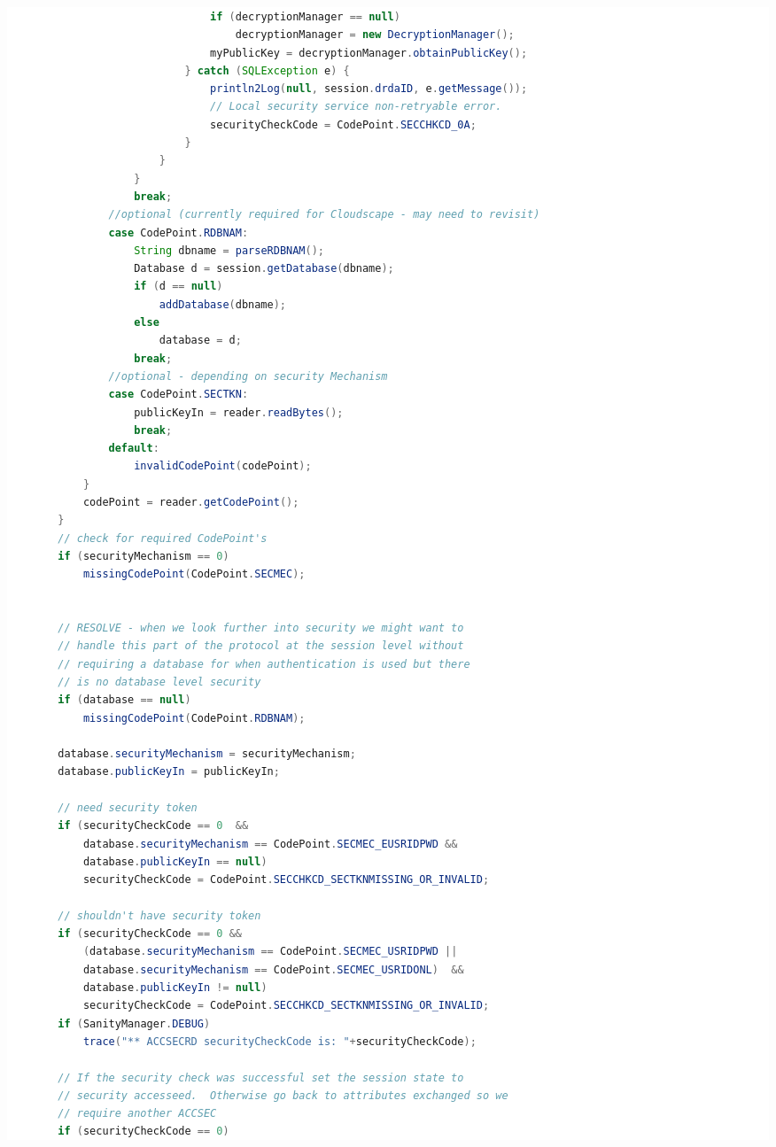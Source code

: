 ```java
								if (decryptionManager == null)
									decryptionManager = new DecryptionManager();
								myPublicKey = decryptionManager.obtainPublicKey();
							} catch (SQLException e) {
								println2Log(null, session.drdaID, e.getMessage());
								// Local security service non-retryable error.
								securityCheckCode = CodePoint.SECCHKCD_0A;
							}
						}
					}
					break;
				//optional (currently required for Cloudscape - may need to revisit)
				case CodePoint.RDBNAM:
					String dbname = parseRDBNAM();
					Database d = session.getDatabase(dbname);
					if (d == null)
						addDatabase(dbname);
					else
						database = d;
					break;
				//optional - depending on security Mechanism 
				case CodePoint.SECTKN:
					publicKeyIn = reader.readBytes();
					break;
				default:
					invalidCodePoint(codePoint);
			}
			codePoint = reader.getCodePoint();
		}
		// check for required CodePoint's
		if (securityMechanism == 0)
			missingCodePoint(CodePoint.SECMEC);


		// RESOLVE - when we look further into security we might want to
		// handle this part of the protocol at the session level without
		// requiring a database for when authentication is used but there
		// is no database level security
		if (database == null)
			missingCodePoint(CodePoint.RDBNAM);

		database.securityMechanism = securityMechanism;
		database.publicKeyIn = publicKeyIn;

		// need security token
		if (securityCheckCode == 0  && 
			database.securityMechanism == CodePoint.SECMEC_EUSRIDPWD &&
			database.publicKeyIn == null)
			securityCheckCode = CodePoint.SECCHKCD_SECTKNMISSING_OR_INVALID;

		// shouldn't have security token
		if (securityCheckCode == 0 &&
			(database.securityMechanism == CodePoint.SECMEC_USRIDPWD ||
			database.securityMechanism == CodePoint.SECMEC_USRIDONL)  &&
			database.publicKeyIn != null)
			securityCheckCode = CodePoint.SECCHKCD_SECTKNMISSING_OR_INVALID;
		if (SanityManager.DEBUG)
			trace("** ACCSECRD securityCheckCode is: "+securityCheckCode);
		
		// If the security check was successful set the session state to
		// security accesseed.  Otherwise go back to attributes exchanged so we
		// require another ACCSEC
		if (securityCheckCode == 0)
```